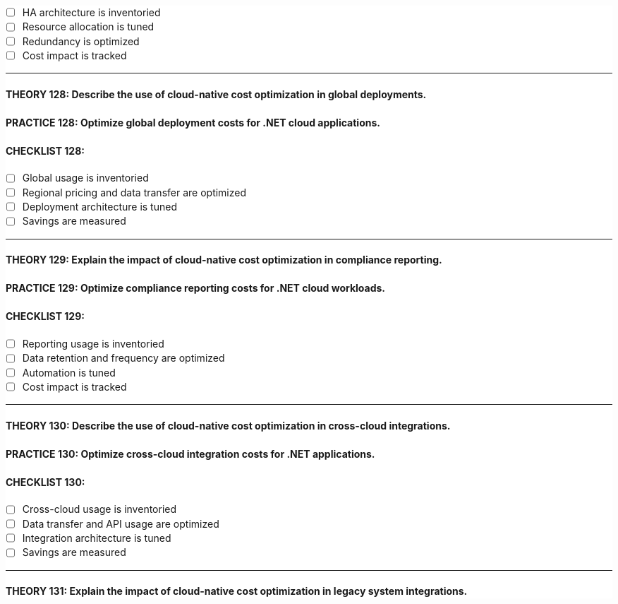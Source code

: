 - [ ] HA architecture is inventoried
- [ ] Resource allocation is tuned
- [ ] Redundancy is optimized
- [ ] Cost impact is tracked

---

#### THEORY 128: Describe the use of cloud-native cost optimization in global deployments.

#### PRACTICE 128: Optimize global deployment costs for .NET cloud applications.

#### CHECKLIST 128:

- [ ] Global usage is inventoried
- [ ] Regional pricing and data transfer are optimized
- [ ] Deployment architecture is tuned
- [ ] Savings are measured

---

#### THEORY 129: Explain the impact of cloud-native cost optimization in compliance reporting.

#### PRACTICE 129: Optimize compliance reporting costs for .NET cloud workloads.

#### CHECKLIST 129:

- [ ] Reporting usage is inventoried
- [ ] Data retention and frequency are optimized
- [ ] Automation is tuned
- [ ] Cost impact is tracked

---

#### THEORY 130: Describe the use of cloud-native cost optimization in cross-cloud integrations.

#### PRACTICE 130: Optimize cross-cloud integration costs for .NET applications.

#### CHECKLIST 130:

- [ ] Cross-cloud usage is inventoried
- [ ] Data transfer and API usage are optimized
- [ ] Integration architecture is tuned
- [ ] Savings are measured

---

#### THEORY 131: Explain the impact of cloud-native cost optimization in legacy system integrations.
